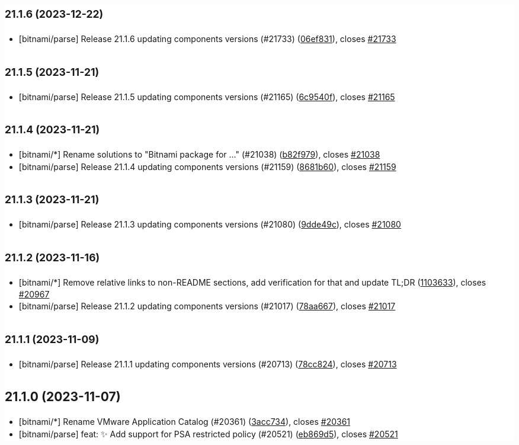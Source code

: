 ## <small>21.1.6 (2023-12-22)</small>

* [bitnami/parse] Release 21.1.6 updating components versions (#21733) ([06ef831](https://github.com/bitnami/charts/commit/06ef83187e0e8cd8e7a5dae44733bff1bcc7478b)), closes [#21733](https://github.com/bitnami/charts/issues/21733)

## <small>21.1.5 (2023-11-21)</small>

* [bitnami/parse] Release 21.1.5 updating components versions (#21165) ([6c9540f](https://github.com/bitnami/charts/commit/6c9540fe27996c7823d80c6144e6268a8de7366f)), closes [#21165](https://github.com/bitnami/charts/issues/21165)

## <small>21.1.4 (2023-11-21)</small>

* [bitnami/*] Rename solutions to "Bitnami package for ..." (#21038) ([b82f979](https://github.com/bitnami/charts/commit/b82f979e4fb63423fe6e2192c946d09d79c944fc)), closes [#21038](https://github.com/bitnami/charts/issues/21038)
* [bitnami/parse] Release 21.1.4 updating components versions (#21159) ([8681b60](https://github.com/bitnami/charts/commit/8681b607ca58ff4247e7a5b00e64e12136734255)), closes [#21159](https://github.com/bitnami/charts/issues/21159)

## <small>21.1.3 (2023-11-21)</small>

* [bitnami/parse] Release 21.1.3 updating components versions (#21080) ([9dde49c](https://github.com/bitnami/charts/commit/9dde49c88c7a45d7fa36df5b81c285a627bad896)), closes [#21080](https://github.com/bitnami/charts/issues/21080)

## <small>21.1.2 (2023-11-16)</small>

* [bitnami/*] Remove relative links to non-README sections, add verification for that and update TL;DR ([1103633](https://github.com/bitnami/charts/commit/11036334d82df0490aa4abdb591543cab6cf7d7f)), closes [#20967](https://github.com/bitnami/charts/issues/20967)
* [bitnami/parse] Release 21.1.2 updating components versions (#21017) ([78aa667](https://github.com/bitnami/charts/commit/78aa6674305703828a7f0ca8e3e6188610be7378)), closes [#21017](https://github.com/bitnami/charts/issues/21017)

## <small>21.1.1 (2023-11-09)</small>

* [bitnami/parse] Release 21.1.1 updating components versions (#20713) ([78cc824](https://github.com/bitnami/charts/commit/78cc82476d8aad34c44448d18554b48ab8017a40)), closes [#20713](https://github.com/bitnami/charts/issues/20713)

## 21.1.0 (2023-11-07)

* [bitnami/*] Rename VMware Application Catalog (#20361) ([3acc734](https://github.com/bitnami/charts/commit/3acc73472beb6fb56c4d99f929061001205bc57e)), closes [#20361](https://github.com/bitnami/charts/issues/20361)
* [bitnami/parse] feat: :sparkles: Add support for PSA restricted policy (#20521) ([eb869d5](https://github.com/bitnami/charts/commit/eb869d5a57292d2495f2a0c6937bae07e86580d3)), closes [#20521](https://github.com/bitnami/charts/issues/20521)
